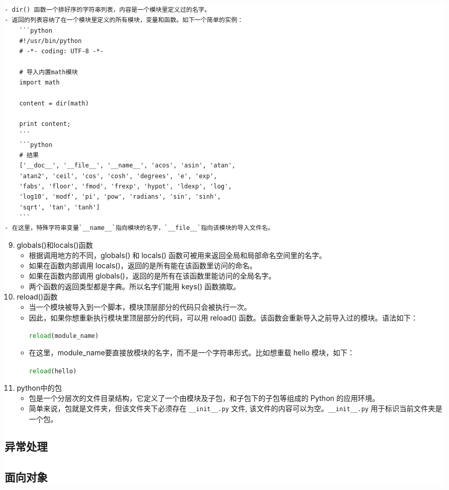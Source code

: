     - dir() 函数一个排好序的字符串列表，内容是一个模块里定义过的名字。
    - 返回的列表容纳了在一个模块里定义的所有模块，变量和函数。如下一个简单的实例：
        ```python
        #!/usr/bin/python
        # -*- coding: UTF-8 -*-
        
        # 导入内置math模块
        import math
        
        content = dir(math)
        
        print content;
        ```
        ```python
        # 结果
        ['__doc__', '__file__', '__name__', 'acos', 'asin', 'atan', 
        'atan2', 'ceil', 'cos', 'cosh', 'degrees', 'e', 'exp', 
        'fabs', 'floor', 'fmod', 'frexp', 'hypot', 'ldexp', 'log',
        'log10', 'modf', 'pi', 'pow', 'radians', 'sin', 'sinh', 
        'sqrt', 'tan', 'tanh']
        ```
    - 在这里，特殊字符串变量`__name__`指向模块的名字，`__file__`指向该模块的导入文件名。
9. globals()和locals()函数
    - 根据调用地方的不同，globals() 和 locals() 函数可被用来返回全局和局部命名空间里的名字。
    - 如果在函数内部调用 locals()，返回的是所有能在该函数里访问的命名。
    - 如果在函数内部调用 globals()，返回的是所有在该函数里能访问的全局名字。
    - 两个函数的返回类型都是字典。所以名字们能用 keys() 函数摘取。
10. reload()函数
    - 当一个模块被导入到一个脚本，模块顶层部分的代码只会被执行一次。
    - 因此，如果你想重新执行模块里顶层部分的代码，可以用 reload() 函数。该函数会重新导入之前导入过的模块。语法如下：
        ```python
        reload(module_name)
        ```
    - 在这里，module_name要直接放模块的名字，而不是一个字符串形式。比如想重载 hello 模块，如下：
        ```python
        reload(hello)
        ```
11. python中的包
    - 包是一个分层次的文件目录结构，它定义了一个由模块及子包，和子包下的子包等组成的 Python 的应用环境。
    - 简单来说，包就是文件夹，但该文件夹下必须存在 `__init__.py` 文件, 该文件的内容可以为空。`__init__.py` 用于标识当前文件夹是一个包。

## 异常处理

## 面向对象



